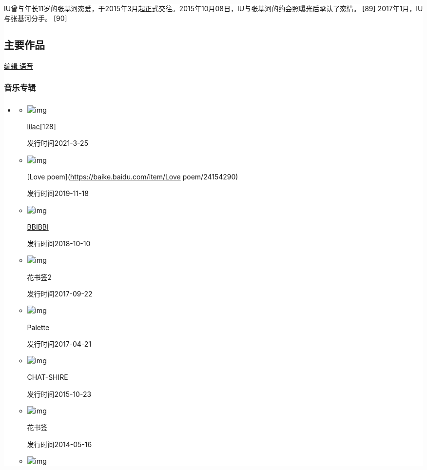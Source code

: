 IU曾与年长11岁的[张基河](https://baike.baidu.com/item/张基河/7419432)恋爱，于2015年3月起正式交往。2015年10月08日，IU与张基河的约会照曝光后承认了恋情。 [89] 2017年1月，IU与张基河分手。 [90] 

## 主要作品

[编辑](javascript:;)[ 语音](javascript:;)

### 音乐专辑

### 

- - ![img](https://bkimg.cdn.bcebos.com/pic/5d6034a85edf8db1cb131ef5276fca54564e9258de44?x-bce-process=image/crop,x_0,y_0,w_1080,h_1080/resize,m_lfit,h_436,limit_1/quality,Q_70/format,f_auto)

    [lilac](https://baike.baidu.com/item/lilac/56469825)[128] 

    发行时间2021-3-25

  - ![img](https://bkimg.cdn.bcebos.com/pic/2f738bd4b31c87010667da9a287f9e2f0608fffd?x-bce-process=image/crop,x_0,y_0,w_1000,h_1000/resize,m_lfit,h_436,limit_1/quality,Q_70/format,f_auto)

    [Love poem](https://baike.baidu.com/item/Love poem/24154290)

    发行时间2019-11-18

  - ![img](https://bkimg.cdn.bcebos.com/pic/e1fe9925bc315c60e4b1e29e82b1cb134954779f?x-bce-process=image/crop,x_0,y_0,w_510,h_510/resize,m_lfit,h_436,limit_1/quality,Q_70/format,f_auto)

    [BBIBBI](https://baike.baidu.com/item/BBIBBI/22923985)

    发行时间2018-10-10

  - ![img](https://bkimg.cdn.bcebos.com/pic/4d086e061d950a7b1d4d8cb301d162d9f2d3c949?x-bce-process=image/crop,x_0,y_0,w_1000,h_1000/resize,m_lfit,h_436,limit_1/quality,Q_70/format,f_auto)

    花书签2

    发行时间2017-09-22

  - ![img](https://bkimg.cdn.bcebos.com/pic/0df3d7ca7bcb0a46adc964046163f6246b60af20?x-bce-process=image/crop,x_0,y_0,w_375,h_360/resize,m_lfit,w_320,limit_1/quality,Q_70/format,f_auto)

    Palette

    发行时间2017-04-21

  - ![img](https://bkimg.cdn.bcebos.com/pic/7a899e510fb30f24dcdf9983c195d143ac4b03ec?x-bce-process=image/crop,x_0,y_0,w_1400,h_1400/resize,m_lfit,h_436,limit_1/quality,Q_70/format,f_auto)

    CHAT-SHIRE

    发行时间2015-10-23

  - ![img](https://bkimg.cdn.bcebos.com/pic/80cb39dbb6fd526640084a94a218972bd407360a?x-bce-process=image/crop,x_0,y_0,w_1400,h_1400/resize,m_lfit,h_436,limit_1/quality,Q_70/format,f_auto)

    花书签

    发行时间2014-05-16

  - ![img](https://bkimg.cdn.bcebos.com/pic/aa18972bd40735fa73b93f3997510fb30e2408e0?x-bce-process=image/crop,x_0,y_0,w_1400,h_1400/resize,m_lfit,h_436,limit_1/quality,Q_70/format,f_auto)
